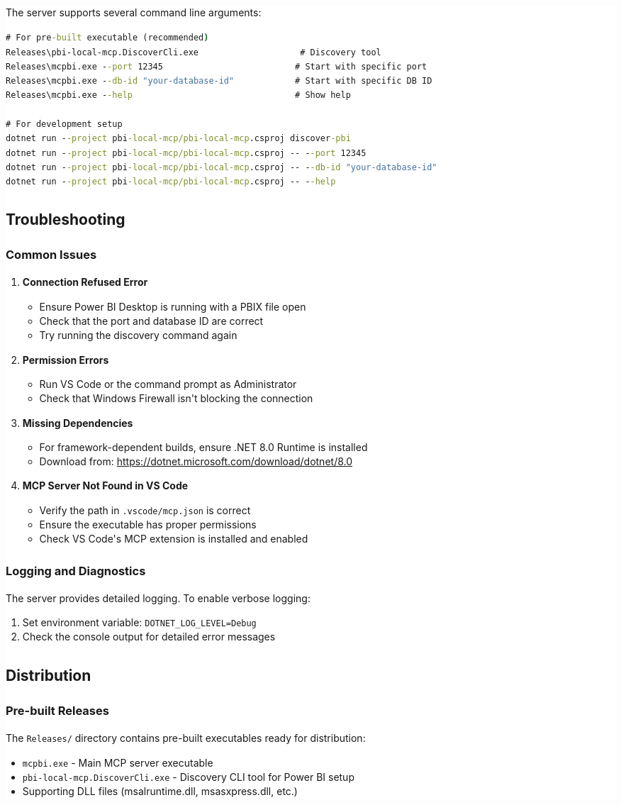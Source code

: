 The server supports several command line arguments:

```cmd
# For pre-built executable (recommended)
Releases\pbi-local-mcp.DiscoverCli.exe                    # Discovery tool
Releases\mcpbi.exe --port 12345                          # Start with specific port
Releases\mcpbi.exe --db-id "your-database-id"            # Start with specific DB ID
Releases\mcpbi.exe --help                                # Show help

# For development setup
dotnet run --project pbi-local-mcp/pbi-local-mcp.csproj discover-pbi
dotnet run --project pbi-local-mcp/pbi-local-mcp.csproj -- --port 12345
dotnet run --project pbi-local-mcp/pbi-local-mcp.csproj -- --db-id "your-database-id"
dotnet run --project pbi-local-mcp/pbi-local-mcp.csproj -- --help
```

## Troubleshooting

### Common Issues

1. **Connection Refused Error**
   - Ensure Power BI Desktop is running with a PBIX file open
   - Check that the port and database ID are correct
   - Try running the discovery command again

2. **Permission Errors**
   - Run VS Code or the command prompt as Administrator
   - Check that Windows Firewall isn't blocking the connection

3. **Missing Dependencies**
   - For framework-dependent builds, ensure .NET 8.0 Runtime is installed
   - Download from: https://dotnet.microsoft.com/download/dotnet/8.0

4. **MCP Server Not Found in VS Code**
   - Verify the path in `.vscode/mcp.json` is correct
   - Ensure the executable has proper permissions
   - Check VS Code's MCP extension is installed and enabled

### Logging and Diagnostics

The server provides detailed logging. To enable verbose logging:
1. Set environment variable: `DOTNET_LOG_LEVEL=Debug`
2. Check the console output for detailed error messages

## Distribution

### Pre-built Releases

The `Releases/` directory contains pre-built executables ready for distribution:

- `mcpbi.exe` - Main MCP server executable
- `pbi-local-mcp.DiscoverCli.exe` - Discovery CLI tool for Power BI setup
- Supporting DLL files (msalruntime.dll, msasxpress.dll, etc.)
